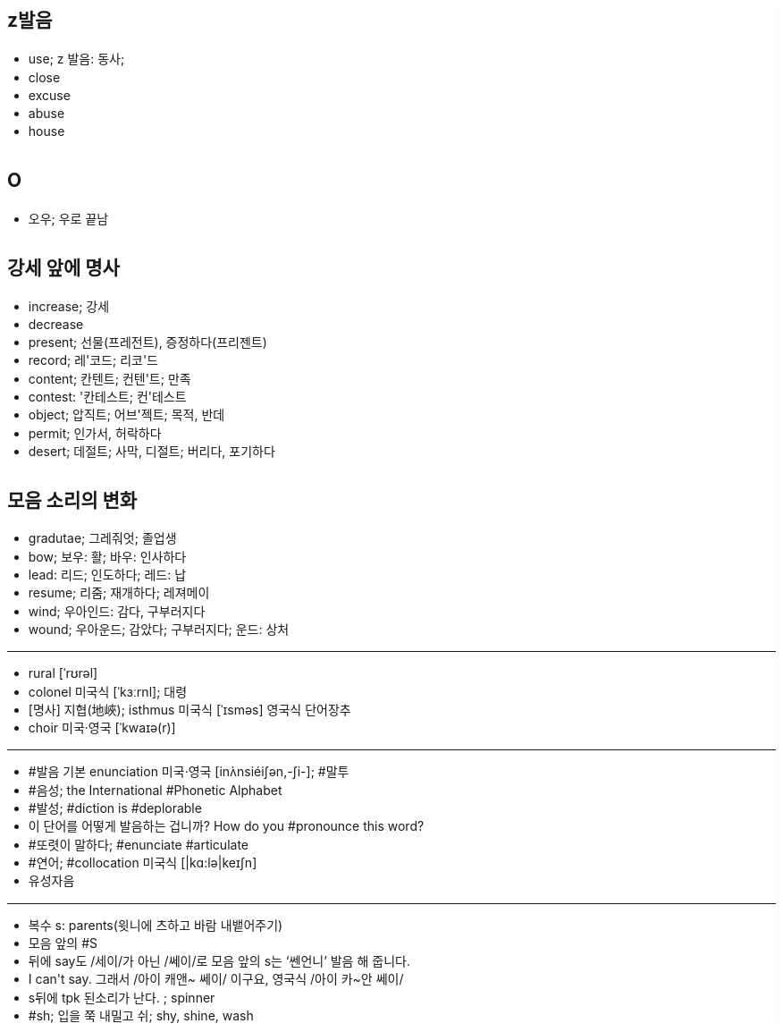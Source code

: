 ## z발음
* use; z 발음: 동사; 
* close
* excuse
* abuse
* house

## O
* 오우; 우로 끝남

## 강세 앞에 명사
* increase; 강세
* decrease
* present; 선물(프레전트), 증정하다(프리젠트)
* record; 레'코드; 리코'드 
* content; 칸텐트; 컨텐'트; 만족
* contest: '칸테스트; 컨'테스트
* object; 압직트; 어브'젝트; 목적, 반데
* permit; 인가서, 허락하다
* desert; 데절트; 사막, 디절트; 버리다, 포기하다

## 모음 소리의 변화
* gradutae; 그레줘엇; 졸업생
* bow; 보우: 활; 바우: 인사하다
* lead: 리드; 인도하다; 레드: 납
* resume; 리줌; 재개하다; 레져메이
* wind; 우아인드: 감다, 구부러지다
* wound; 우아운드; 감았다; 구부러지다; 운드: 상처
 ----------
* rural [ˈrʊrəl] 
* colonel 미국식 [ˈkɜːrnl]; 대령
* [명사] 지협(地峽); isthmus 미국식 [ˈɪsməs]  영국식   단어장추
* choir 미국·영국 [ˈkwaɪə(r)]
-----------
* #발음 기본 enunciation 미국·영국 [inʌ̀nsiéiʃən,-ʃi-]; #말투
* #음성; the International #Phonetic Alphabet 
* #발성; #diction is #deplorable
* 이 단어를 어떻게 발음하는 겁니까? How do you #pronounce this word?
* #또렷이 말하다; #enunciate #articulate
* #연어; #collocation 미국식 [|kɑ:lə|keɪʃn] 
* 유성자음
---------------

* 복수 s: parents(윗니에 츠하고 바람 내뱉어주기)
* 모음 앞의 #S
* 뒤에 say도 /세이/가 아닌 /쎄이/로 모음 앞의 s는 ‘쎈언니’ 발음 해 줍니다. 
* I can't say. 그래서 /아이 캐앤~ 쎄이/ 이구요, 영국식 /아이 카~안 쎄이/
* s뒤에 tpk 								된소리가 난다. ; spinner
* #sh; 입을 쭉 내밀고 쉬; shy, shine, wash

